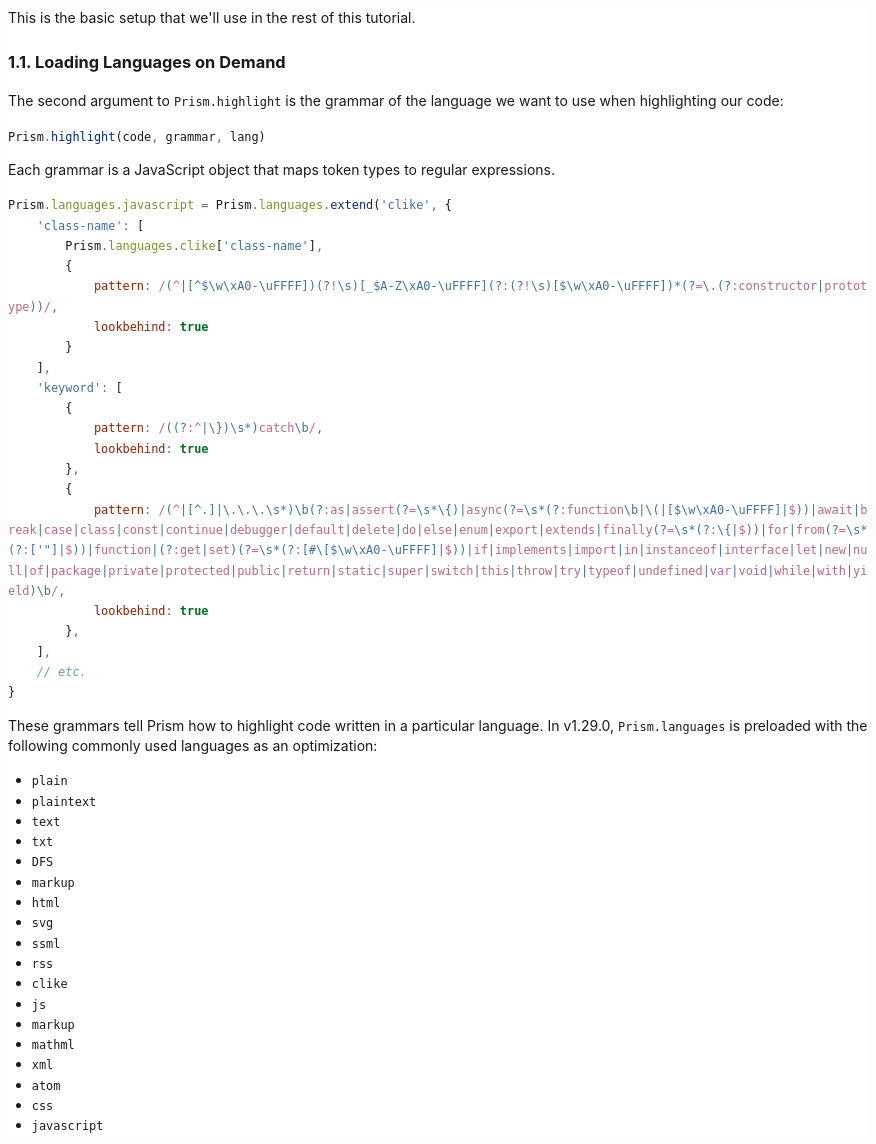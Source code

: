 This is the basic setup that we'll use in the rest of this tutorial.

### 1.1. Loading Languages on Demand

The second argument to `Prism.highlight` is the grammar of the language we want to use when highlighting our code:

```js
Prism.highlight(code, grammar, lang)
```

Each grammar is a JavaScript object that maps token types to regular expressions.

```js {data-file="prismjs/components/prism-javascript.js"}
Prism.languages.javascript = Prism.languages.extend('clike', {
	'class-name': [
		Prism.languages.clike['class-name'],
		{
			pattern: /(^|[^$\w\xA0-\uFFFF])(?!\s)[_$A-Z\xA0-\uFFFF](?:(?!\s)[$\w\xA0-\uFFFF])*(?=\.(?:constructor|prototype))/,
			lookbehind: true
		}
	],
	'keyword': [
		{
			pattern: /((?:^|\})\s*)catch\b/,
			lookbehind: true
		},
		{
			pattern: /(^|[^.]|\.\.\.\s*)\b(?:as|assert(?=\s*\{)|async(?=\s*(?:function\b|\(|[$\w\xA0-\uFFFF]|$))|await|break|case|class|const|continue|debugger|default|delete|do|else|enum|export|extends|finally(?=\s*(?:\{|$))|for|from(?=\s*(?:['"]|$))|function|(?:get|set)(?=\s*(?:[#\[$\w\xA0-\uFFFF]|$))|if|implements|import|in|instanceof|interface|let|new|null|of|package|private|protected|public|return|static|super|switch|this|throw|try|typeof|undefined|var|void|while|with|yield)\b/,
			lookbehind: true
		},
	],
    // etc.
}
```

These grammars tell Prism how to highlight code written in a particular language. In v1.29.0, `Prism.languages` is preloaded with the following commonly used languages as an optimization:

- `plain`
- `plaintext`
- `text`
- `txt`
- `DFS`
- `markup`
- `html`
- `svg`
- `ssml`
- `rss`
- `clike`
- `js`
- `markup`
- `mathml`
- `xml`
- `atom`
- `css`
- `javascript`
